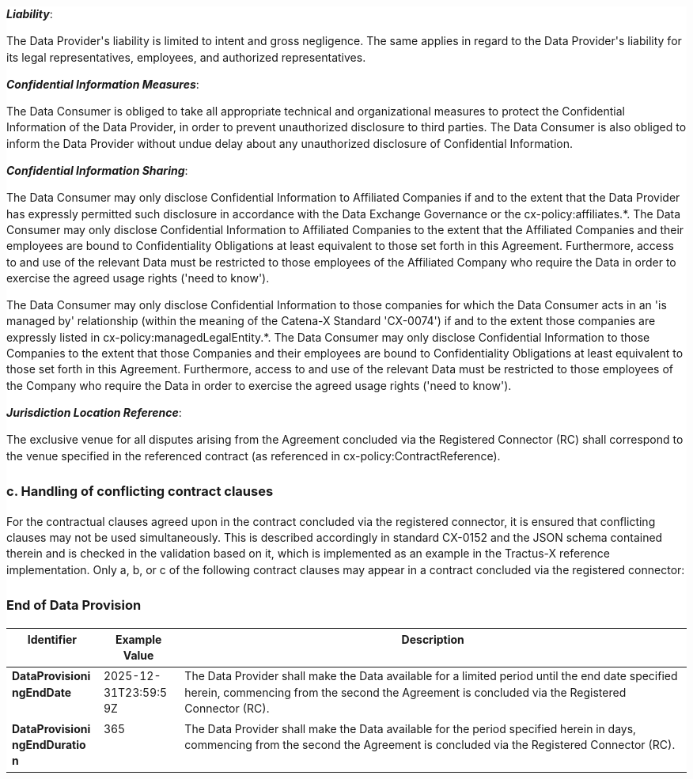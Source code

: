 ***Liability***:

The Data Provider's liability is limited to intent and gross negligence. The same applies in regard to the Data Provider's liability for its legal representatives, employees, and authorized representatives.

***Confidential Information Measures***:

The Data Consumer is obliged to take all appropriate technical and organizational measures to protect the Confidential Information of the Data Provider, in order to prevent unauthorized disclosure to third parties. The Data Consumer is also obliged to inform the Data Provider without undue delay about any unauthorized disclosure of Confidential Information.

***Confidential Information Sharing***:

The Data Consumer may only disclose Confidential Information to Affiliated Companies if and to the extent that the Data Provider has expressly permitted such disclosure in accordance with the Data Exchange Governance or the cx-policy:affiliates.*. The Data Consumer may only disclose Confidential Information to Affiliated Companies to the extent that the Affiliated Companies and their employees are bound to Confidentiality Obligations at least equivalent to those set forth in this Agreement. Furthermore, access to and use of the relevant Data must be restricted to those employees of the Affiliated Company who require the Data in order to exercise the agreed usage rights ('need to know').

The Data Consumer may only disclose Confidential Information to those companies for which the Data Consumer acts in an 'is managed by' relationship (within the meaning of the Catena-X Standard 'CX-0074') if and to the extent those companies are expressly listed in cx-policy:managedLegalEntity.*. The Data Consumer may only disclose Confidential Information to those Companies to the extent that those Companies and their employees are bound to Confidentiality Obligations at least equivalent to those set forth in this Agreement. Furthermore, access to and use of the relevant Data must be restricted to those employees of the Company who require the Data in order to exercise the agreed usage rights ('need to know').

***Jurisdiction Location Reference***:

The exclusive venue for all disputes arising from the Agreement concluded via the Registered Connector (RC) shall correspond to the venue specified in the referenced contract (as referenced in cx-policy:ContractReference).

### c. Handling of conflicting contract clauses

For the contractual clauses agreed upon in the contract concluded via the registered connector, it is ensured that conflicting clauses may not be used simultaneously. This is described accordingly in standard CX-0152 and the JSON schema contained therein and is checked in the validation based on it, which is implemented as an example in the Tractus-X reference implementation.
Only a, b, or c of the following contract clauses may appear in a contract concluded via the registered connector:

### End of Data Provision

| Identifier | Example Value | Description |
|-------------|----------------|--------------|
| **DataProvisioningEndDate** | 2025-12-31T23:59:59Z | The Data Provider shall make the Data available for a limited period until the end date specified herein, commencing from the second the Agreement is concluded via the Registered Connector (RC). |
| **DataProvisioningEndDuration** | 365 | The Data Provider shall make the Data available for the period specified herein in days, commencing from the second the Agreement is concluded via the Registered Connector (RC). |
